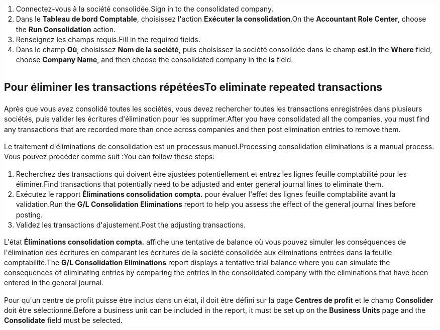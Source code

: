 1. <span data-ttu-id="7f4f5-203">Connectez-vous à la société consolidée.</span><span class="sxs-lookup"><span data-stu-id="7f4f5-203">Sign in to the consolidated company.</span></span>  
2. <span data-ttu-id="7f4f5-204">Dans le **Tableau de bord Comptable**, choisissez l'action **Exécuter la consolidation**.</span><span class="sxs-lookup"><span data-stu-id="7f4f5-204">On the **Accountant Role Center**, choose the **Run Consolidation** action.</span></span>  
3. <span data-ttu-id="7f4f5-205">Renseignez les champs requis.</span><span class="sxs-lookup"><span data-stu-id="7f4f5-205">Fill in the required fields.</span></span>  
4. <span data-ttu-id="7f4f5-206">Dans le champ **Où**, choisissez **Nom de la société**, puis choisissez la société consolidée dans le champ **est**.</span><span class="sxs-lookup"><span data-stu-id="7f4f5-206">In the **Where** field, choose **Company Name**, and then choose the consolidated company in the **is** field.</span></span>

## <a name="to-eliminate-repeated-transactions"></a><span data-ttu-id="7f4f5-207">Pour éliminer les transactions répétées</span><span class="sxs-lookup"><span data-stu-id="7f4f5-207">To eliminate repeated transactions</span></span>
<span data-ttu-id="7f4f5-208">Après que vous avez consolidé toutes les sociétés, vous devez rechercher toutes les transactions enregistrées dans plusieurs sociétés, puis valider les écritures d'élimination pour les supprimer.</span><span class="sxs-lookup"><span data-stu-id="7f4f5-208">After you have consolidated all the companies, you must find any transactions that are recorded more than once across companies and then post elimination entries to remove them.</span></span>

<span data-ttu-id="7f4f5-209">Le traitement d'éliminations de consolidation est un processus manuel.</span><span class="sxs-lookup"><span data-stu-id="7f4f5-209">Processing consolidation eliminations is a manual process.</span></span> <span data-ttu-id="7f4f5-210">Vous pouvez procéder comme suit :</span><span class="sxs-lookup"><span data-stu-id="7f4f5-210">You can follow these steps:</span></span>
1. <span data-ttu-id="7f4f5-211">Recherchez des transactions qui doivent être ajustées potentiellement et entrez les lignes feuille comptabilité pour les éliminer.</span><span class="sxs-lookup"><span data-stu-id="7f4f5-211">Find transactions that potentially need to be adjusted and enter general journal lines to eliminate them.</span></span>
2. <span data-ttu-id="7f4f5-212">Exécutez le rapport **Éliminations consolidation compta.** pour évaluer l'effet des lignes feuille comptabilité avant la validation.</span><span class="sxs-lookup"><span data-stu-id="7f4f5-212">Run the **G/L Consolidation Eliminations** report to help you assess the effect of the general journal lines before posting.</span></span>
3. <span data-ttu-id="7f4f5-213">Validez les transactions d'ajustement.</span><span class="sxs-lookup"><span data-stu-id="7f4f5-213">Post the adjusting transactions.</span></span>

<span data-ttu-id="7f4f5-214">L'état **Éliminations consolidation compta.** affiche une tentative de balance où vous pouvez simuler les conséquences de l'élimination des écritures en comparant les écritures de la société consolidée aux éliminations entrées dans la feuille comptabilité.</span><span class="sxs-lookup"><span data-stu-id="7f4f5-214">The **G/L Consolidation Eliminations** report displays a tentative trial balance where you can simulate the consequences of eliminating entries by comparing the entries in the consolidated company with the eliminations that have been entered in the general journal.</span></span>

<span data-ttu-id="7f4f5-215">Pour qu'un centre de profit puisse être inclus dans un état, il doit être défini sur la page **Centres de profit** et le champ **Consolider** doit être sélectionné.</span><span class="sxs-lookup"><span data-stu-id="7f4f5-215">Before a business unit can be included in the report, it must be set up on the **Business Units** page and the **Consolidate** field must be selected.</span></span>
